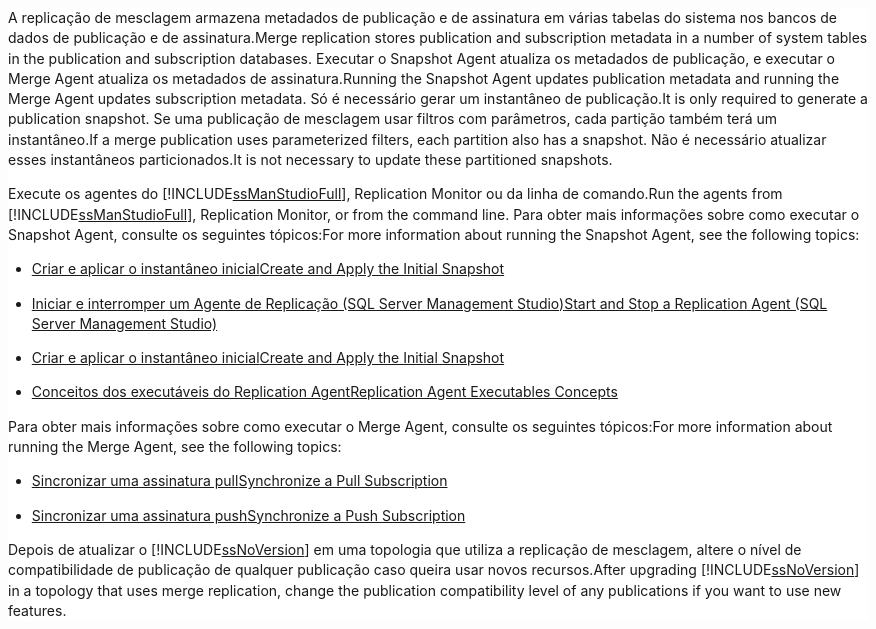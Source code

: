  <span data-ttu-id="99edb-130">A replicação de mesclagem armazena metadados de publicação e de assinatura em várias tabelas do sistema nos bancos de dados de publicação e de assinatura.</span><span class="sxs-lookup"><span data-stu-id="99edb-130">Merge replication stores publication and subscription metadata in a number of system tables in the publication and subscription databases.</span></span> <span data-ttu-id="99edb-131">Executar o Snapshot Agent atualiza os metadados de publicação, e executar o Merge Agent atualiza os metadados de assinatura.</span><span class="sxs-lookup"><span data-stu-id="99edb-131">Running the Snapshot Agent updates publication metadata and running the Merge Agent updates subscription metadata.</span></span> <span data-ttu-id="99edb-132">Só é necessário gerar um instantâneo de publicação.</span><span class="sxs-lookup"><span data-stu-id="99edb-132">It is only required to generate a publication snapshot.</span></span> <span data-ttu-id="99edb-133">Se uma publicação de mesclagem usar filtros com parâmetros, cada partição também terá um instantâneo.</span><span class="sxs-lookup"><span data-stu-id="99edb-133">If a merge publication uses parameterized filters, each partition also has a snapshot.</span></span> <span data-ttu-id="99edb-134">Não é necessário atualizar esses instantâneos particionados.</span><span class="sxs-lookup"><span data-stu-id="99edb-134">It is not necessary to update these partitioned snapshots.</span></span>  
  
 <span data-ttu-id="99edb-135">Execute os agentes do [!INCLUDE[ssManStudioFull](../../includes/ssmanstudiofull-md.md)], Replication Monitor ou da linha de comando.</span><span class="sxs-lookup"><span data-stu-id="99edb-135">Run the agents from [!INCLUDE[ssManStudioFull](../../includes/ssmanstudiofull-md.md)], Replication Monitor, or from the command line.</span></span> <span data-ttu-id="99edb-136">Para obter mais informações sobre como executar o Snapshot Agent, consulte os seguintes tópicos:</span><span class="sxs-lookup"><span data-stu-id="99edb-136">For more information about running the Snapshot Agent, see the following topics:</span></span>  
  
-   [<span data-ttu-id="99edb-137">Criar e aplicar o instantâneo inicial</span><span class="sxs-lookup"><span data-stu-id="99edb-137">Create and Apply the Initial Snapshot</span></span>](../../../2014/relational-databases/replication/create-and-apply-the-initial-snapshot.md)  
  
-   [<span data-ttu-id="99edb-138">Iniciar e interromper um Agente de Replicação &#40;SQL Server Management Studio&#41;</span><span class="sxs-lookup"><span data-stu-id="99edb-138">Start and Stop a Replication Agent &#40;SQL Server Management Studio&#41;</span></span>](../../relational-databases/replication/agents/start-and-stop-a-replication-agent-sql-server-management-studio.md)  
  
-   [<span data-ttu-id="99edb-139">Criar e aplicar o instantâneo inicial</span><span class="sxs-lookup"><span data-stu-id="99edb-139">Create and Apply the Initial Snapshot</span></span>](../../../2014/relational-databases/replication/create-and-apply-the-initial-snapshot.md)  
  
-   [<span data-ttu-id="99edb-140">Conceitos dos executáveis do Replication Agent</span><span class="sxs-lookup"><span data-stu-id="99edb-140">Replication Agent Executables Concepts</span></span>](../../../2014/relational-databases/replication/concepts/replication-agent-executables-concepts.md)  
  
 <span data-ttu-id="99edb-141">Para obter mais informações sobre como executar o Merge Agent, consulte os seguintes tópicos:</span><span class="sxs-lookup"><span data-stu-id="99edb-141">For more information about running the Merge Agent, see the following topics:</span></span>  
  
-   [<span data-ttu-id="99edb-142">Sincronizar uma assinatura pull</span><span class="sxs-lookup"><span data-stu-id="99edb-142">Synchronize a Pull Subscription</span></span>](../../../2014/relational-databases/replication/synchronize-a-pull-subscription.md)  
  
-   [<span data-ttu-id="99edb-143">Sincronizar uma assinatura push</span><span class="sxs-lookup"><span data-stu-id="99edb-143">Synchronize a Push Subscription</span></span>](../../../2014/relational-databases/replication/synchronize-a-push-subscription.md)  
  
 <span data-ttu-id="99edb-144">Depois de atualizar o [!INCLUDE[ssNoVersion](../../includes/ssnoversion-md.md)] em uma topologia que utiliza a replicação de mesclagem, altere o nível de compatibilidade de publicação de qualquer publicação caso queira usar novos recursos.</span><span class="sxs-lookup"><span data-stu-id="99edb-144">After upgrading [!INCLUDE[ssNoVersion](../../includes/ssnoversion-md.md)] in a topology that uses merge replication, change the publication compatibility level of any publications if you want to use new features.</span></span>  
  